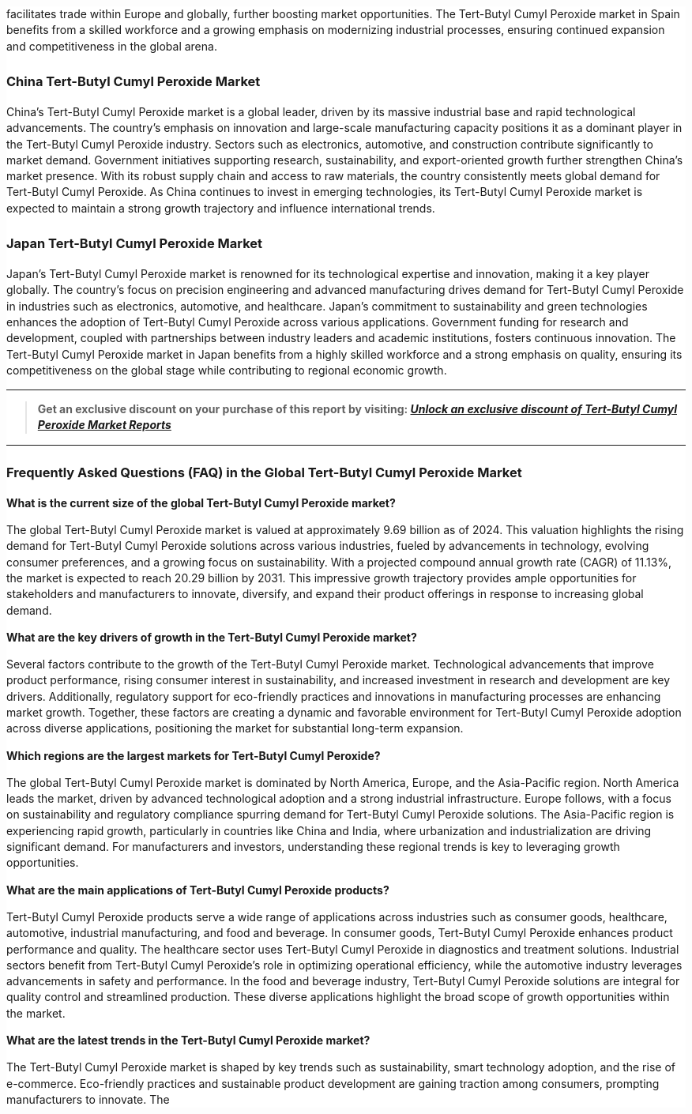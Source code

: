 facilitates trade within Europe and globally, further boosting market opportunities. The Tert-Butyl Cumyl Peroxide market in Spain benefits from a skilled workforce and a growing emphasis on modernizing industrial processes, ensuring continued expansion and competitiveness in the global arena.</p><h3>China Tert-Butyl Cumyl Peroxide Market</h3><p>China&rsquo;s Tert-Butyl Cumyl Peroxide market is a global leader, driven by its massive industrial base and rapid technological advancements. The country&rsquo;s emphasis on innovation and large-scale manufacturing capacity positions it as a dominant player in the Tert-Butyl Cumyl Peroxide industry. Sectors such as electronics, automotive, and construction contribute significantly to market demand. Government initiatives supporting research, sustainability, and export-oriented growth further strengthen China&rsquo;s market presence. With its robust supply chain and access to raw materials, the country consistently meets global demand for Tert-Butyl Cumyl Peroxide. As China continues to invest in emerging technologies, its Tert-Butyl Cumyl Peroxide market is expected to maintain a strong growth trajectory and influence international trends.</p><h3>Japan Tert-Butyl Cumyl Peroxide Market</h3><p>Japan&rsquo;s Tert-Butyl Cumyl Peroxide market is renowned for its technological expertise and innovation, making it a key player globally. The country&rsquo;s focus on precision engineering and advanced manufacturing drives demand for Tert-Butyl Cumyl Peroxide in industries such as electronics, automotive, and healthcare. Japan&rsquo;s commitment to sustainability and green technologies enhances the adoption of Tert-Butyl Cumyl Peroxide across various applications. Government funding for research and development, coupled with partnerships between industry leaders and academic institutions, fosters continuous innovation. The Tert-Butyl Cumyl Peroxide market in Japan benefits from a highly skilled workforce and a strong emphasis on quality, ensuring its competitiveness on the global stage while contributing to regional economic growth.</p><hr /><blockquote><p><strong>Get an exclusive discount on your purchase of this report by visiting: <em><a href="://marketresearchpulse.com/ask-for-discount/35546?utm_source=Github&amp;utm_medium=0116">Unlock an exclusive discount of Tert-Butyl Cumyl Peroxide Market Reports</a></em>&nbsp;</strong></p></blockquote><hr /><h3>Frequently Asked Questions (FAQ) in the Global Tert-Butyl Cumyl Peroxide Market</h3><p><strong>What is the current size of the global Tert-Butyl Cumyl Peroxide market?</strong></p><p>The global Tert-Butyl Cumyl Peroxide market is valued at approximately 9.69 billion as of 2024. This valuation highlights the rising demand for Tert-Butyl Cumyl Peroxide solutions across various industries, fueled by advancements in technology, evolving consumer preferences, and a growing focus on sustainability. With a projected compound annual growth rate (CAGR) of 11.13%, the market is expected to reach 20.29 billion by 2031. This impressive growth trajectory provides ample opportunities for stakeholders and manufacturers to innovate, diversify, and expand their product offerings in response to increasing global demand.</p><p><strong>What are the key drivers of growth in the Tert-Butyl Cumyl Peroxide market?</strong></p><p>Several factors contribute to the growth of the Tert-Butyl Cumyl Peroxide market. Technological advancements that improve product performance, rising consumer interest in sustainability, and increased investment in research and development are key drivers. Additionally, regulatory support for eco-friendly practices and innovations in manufacturing processes are enhancing market growth. Together, these factors are creating a dynamic and favorable environment for Tert-Butyl Cumyl Peroxide adoption across diverse applications, positioning the market for substantial long-term expansion.</p><p><strong>Which regions are the largest markets for Tert-Butyl Cumyl Peroxide?</strong></p><p>The global Tert-Butyl Cumyl Peroxide market is dominated by North America, Europe, and the Asia-Pacific region. North America leads the market, driven by advanced technological adoption and a strong industrial infrastructure. Europe follows, with a focus on sustainability and regulatory compliance spurring demand for Tert-Butyl Cumyl Peroxide solutions. The Asia-Pacific region is experiencing rapid growth, particularly in countries like China and India, where urbanization and industrialization are driving significant demand. For manufacturers and investors, understanding these regional trends is key to leveraging growth opportunities.</p><p><strong>What are the main applications of Tert-Butyl Cumyl Peroxide products?</strong></p><p>Tert-Butyl Cumyl Peroxide products serve a wide range of applications across industries such as consumer goods, healthcare, automotive, industrial manufacturing, and food and beverage. In consumer goods, Tert-Butyl Cumyl Peroxide enhances product performance and quality. The healthcare sector uses Tert-Butyl Cumyl Peroxide in diagnostics and treatment solutions. Industrial sectors benefit from Tert-Butyl Cumyl Peroxide&rsquo;s role in optimizing operational efficiency, while the automotive industry leverages advancements in safety and performance. In the food and beverage industry, Tert-Butyl Cumyl Peroxide solutions are integral for quality control and streamlined production. These diverse applications highlight the broad scope of growth opportunities within the market.</p><p><strong>What are the latest trends in the Tert-Butyl Cumyl Peroxide market?</strong></p><p>The Tert-Butyl Cumyl Peroxide market is shaped by key trends such as sustainability, smart technology adoption, and the rise of e-commerce. Eco-friendly practices and sustainable product development are gaining traction among consumers, prompting manufacturers to innovate. The